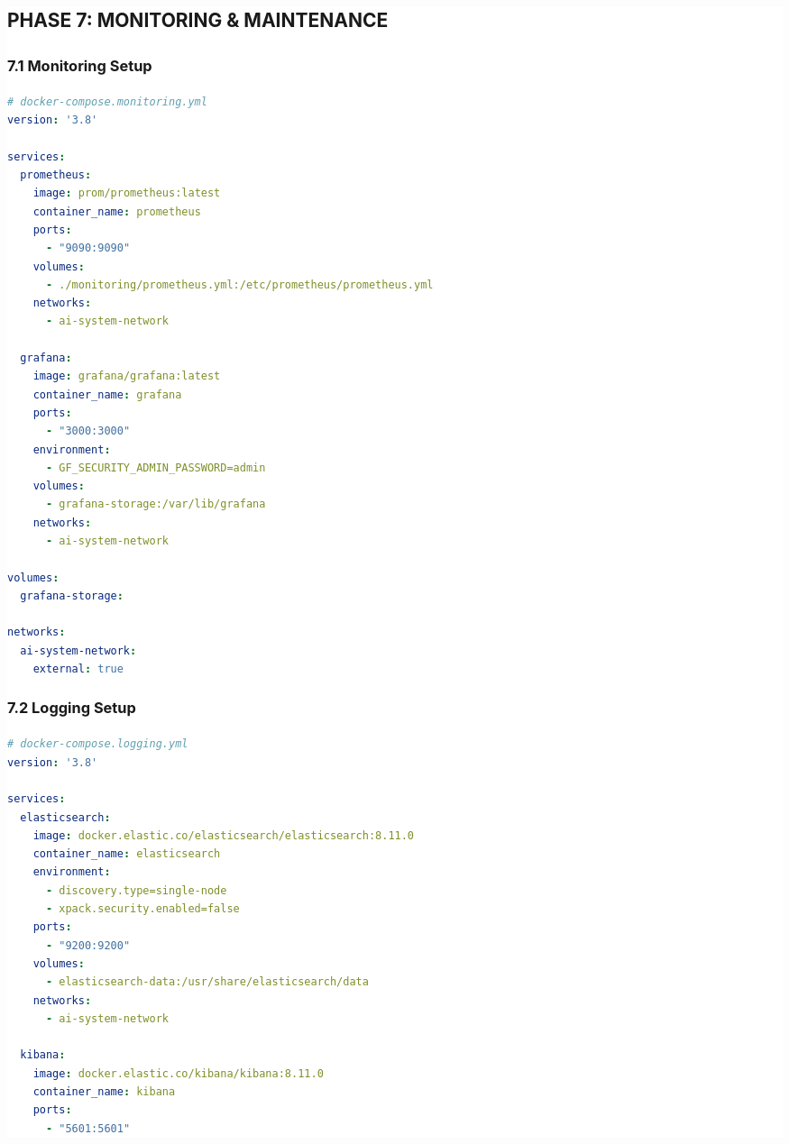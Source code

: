 
## PHASE 7: MONITORING & MAINTENANCE

### 7.1 Monitoring Setup
```yaml
# docker-compose.monitoring.yml
version: '3.8'

services:
  prometheus:
    image: prom/prometheus:latest
    container_name: prometheus
    ports:
      - "9090:9090"
    volumes:
      - ./monitoring/prometheus.yml:/etc/prometheus/prometheus.yml
    networks:
      - ai-system-network

  grafana:
    image: grafana/grafana:latest
    container_name: grafana
    ports:
      - "3000:3000"
    environment:
      - GF_SECURITY_ADMIN_PASSWORD=admin
    volumes:
      - grafana-storage:/var/lib/grafana
    networks:
      - ai-system-network

volumes:
  grafana-storage:

networks:
  ai-system-network:
    external: true
```

### 7.2 Logging Setup
```yaml
# docker-compose.logging.yml
version: '3.8'

services:
  elasticsearch:
    image: docker.elastic.co/elasticsearch/elasticsearch:8.11.0
    container_name: elasticsearch
    environment:
      - discovery.type=single-node
      - xpack.security.enabled=false
    ports:
      - "9200:9200"
    volumes:
      - elasticsearch-data:/usr/share/elasticsearch/data
    networks:
      - ai-system-network

  kibana:
    image: docker.elastic.co/kibana/kibana:8.11.0
    container_name: kibana
    ports:
      - "5601:5601"
```